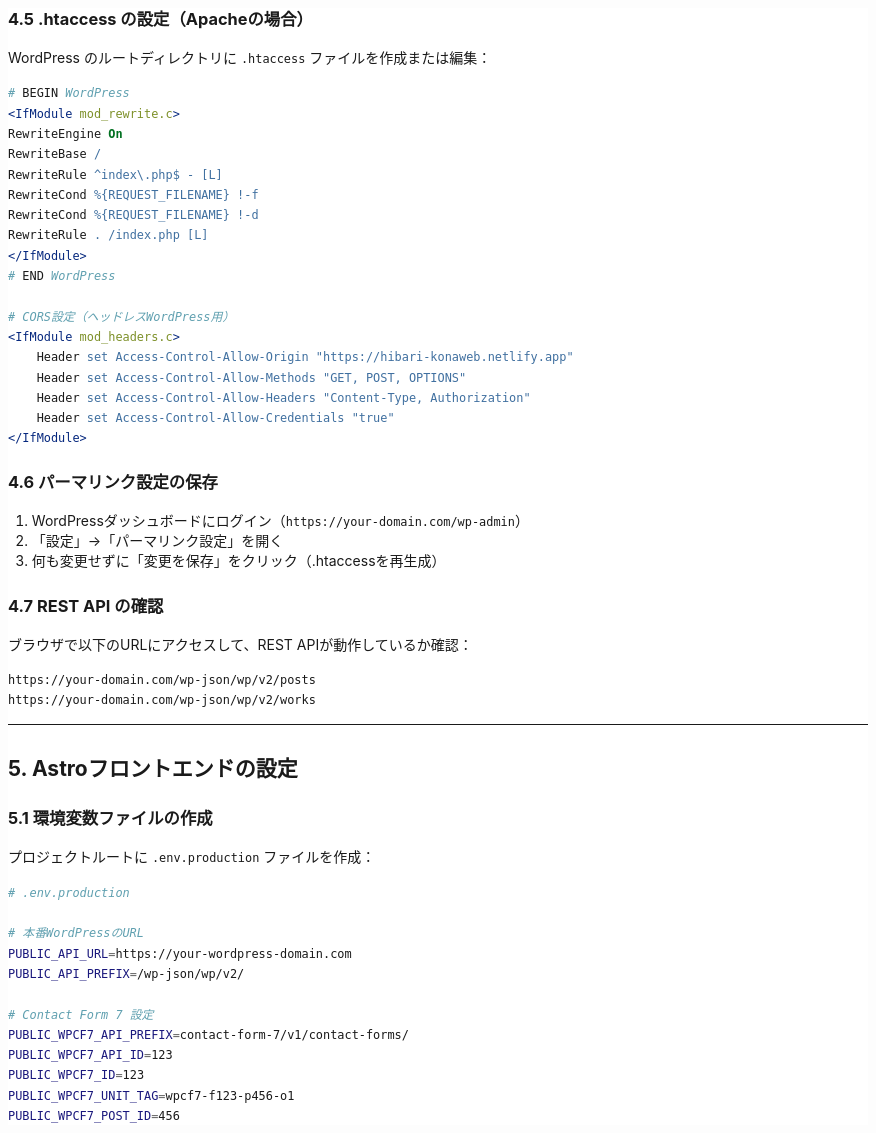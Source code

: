 ### 4.5 .htaccess の設定（Apacheの場合）

WordPress のルートディレクトリに `.htaccess` ファイルを作成または編集：

```apache
# BEGIN WordPress
<IfModule mod_rewrite.c>
RewriteEngine On
RewriteBase /
RewriteRule ^index\.php$ - [L]
RewriteCond %{REQUEST_FILENAME} !-f
RewriteCond %{REQUEST_FILENAME} !-d
RewriteRule . /index.php [L]
</IfModule>
# END WordPress

# CORS設定（ヘッドレスWordPress用）
<IfModule mod_headers.c>
    Header set Access-Control-Allow-Origin "https://hibari-konaweb.netlify.app"
    Header set Access-Control-Allow-Methods "GET, POST, OPTIONS"
    Header set Access-Control-Allow-Headers "Content-Type, Authorization"
    Header set Access-Control-Allow-Credentials "true"
</IfModule>
```

### 4.6 パーマリンク設定の保存

1. WordPressダッシュボードにログイン（`https://your-domain.com/wp-admin`）
2. 「設定」→「パーマリンク設定」を開く
3. 何も変更せずに「変更を保存」をクリック（.htaccessを再生成）

### 4.7 REST API の確認

ブラウザで以下のURLにアクセスして、REST APIが動作しているか確認：

```
https://your-domain.com/wp-json/wp/v2/posts
https://your-domain.com/wp-json/wp/v2/works
```

---

## 5. Astroフロントエンドの設定

### 5.1 環境変数ファイルの作成

プロジェクトルートに `.env.production` ファイルを作成：

```bash
# .env.production

# 本番WordPressのURL
PUBLIC_API_URL=https://your-wordpress-domain.com
PUBLIC_API_PREFIX=/wp-json/wp/v2/

# Contact Form 7 設定
PUBLIC_WPCF7_API_PREFIX=contact-form-7/v1/contact-forms/
PUBLIC_WPCF7_API_ID=123
PUBLIC_WPCF7_ID=123
PUBLIC_WPCF7_UNIT_TAG=wpcf7-f123-p456-o1
PUBLIC_WPCF7_POST_ID=456
```
